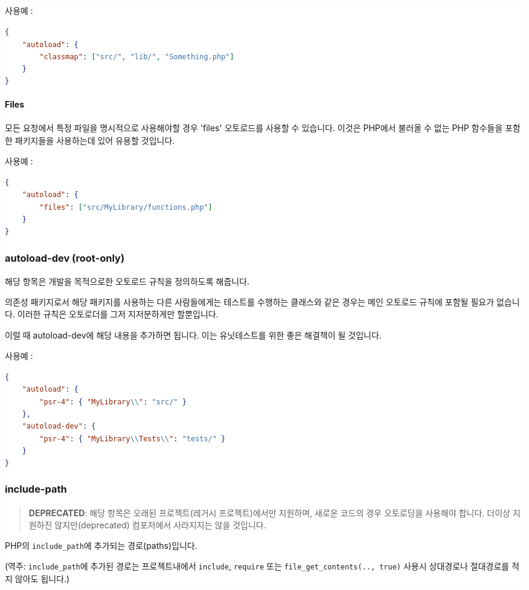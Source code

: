 사용예 :


```json
{
    "autoload": {
        "classmap": ["src/", "lib/", "Something.php"]
    }
}
```

#### Files

모든 요청에서 특정 파일을 명시적으로 사용해야할 경우 'files' 오토로드를 사용할 수 있습니다. 이것은 PHP에서 불러올 수 없는 PHP 함수들을 포함한 패키지들을 사용하는데 있어 유용할 것입니다.

사용예 :

```json
{
    "autoload": {
        "files": ["src/MyLibrary/functions.php"]
    }
}
```

### autoload-dev (root-only)

해당 항목은 개발을 목적으로한 오토로드 규칙을 정의하도록 해줍니다.

의존성 패키지로서 해당 패키지를 사용하는 다른 사람들에게는 테스트를 수행하는 클래스와 같은 경우는 메인 오토로드 규칙에 포함될 필요가 없습니다. 이러한 규칙은 오토로더를 그저 지저분하게만 할뿐입니다.

이럴 때 autoload-dev에 해당 내용을 추가하면 됩니다. 이는 유닛테스트를 위한 좋은 해결책이 될 것입니다.

사용예 :

```json
{
    "autoload": {
        "psr-4": { "MyLibrary\\": "src/" }
    },
    "autoload-dev": {
        "psr-4": { "MyLibrary\\Tests\\": "tests/" }
    }
}
```

### include-path

> **DEPRECATED**: 해당 항목은 오래된 프로젝트(레거시 프로젝트)에서만 지원하며, 새로운 코드의 경우 오토로딩을 사용해야 합니다.
>  더이상 지원하진 않지만(deprecated) 컴포저에서 사라지지는 않을 것입니다.

PHP의 `include_path`에 추가되는 경로(paths)입니다.

(역주: `include_path`에 추가된 경로는 프로젝트내에서 `include`, `require` 또는 `file_get_contents(.., true)` 사용시 상대경로나 절대경로를 적지 않아도 됩니다.)
